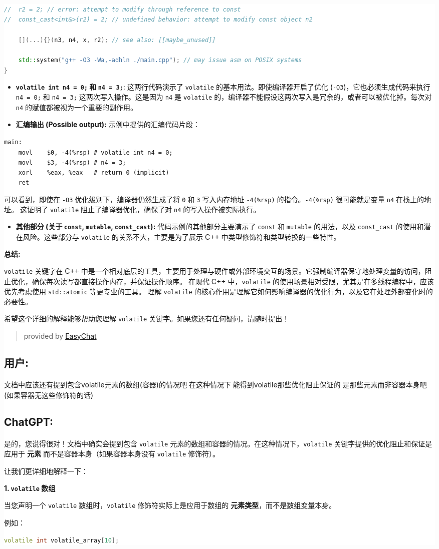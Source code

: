 ```c++
//  r2 = 2; // error: attempt to modify through reference to const
//  const_cast<int&>(r2) = 2; // undefined behavior: attempt to modify const object n2

    [](...){}(n3, n4, x, r2); // see also: [[maybe_unused]]

    std::system("g++ -O3 -Wa,-adhln ./main.cpp"); // may issue asm on POSIX systems
}
```

* **`volatile int n4 = 0;` 和 `n4 = 3;`**:  这两行代码演示了 `volatile` 的基本用法。即使编译器开启了优化 (`-O3`)，它也必须生成代码来执行 `n4 = 0;` 和 `n4 = 3;` 这两次写入操作。这是因为 `n4` 是 `volatile` 的，编译器不能假设这两次写入是冗余的，或者可以被优化掉。每次对 `n4` 的赋值都被视为一个重要的副作用。

* **汇编输出 (Possible output):**  示例中提供的汇编代码片段：

```assembly
main:
    movl    $0, -4(%rsp) # volatile int n4 = 0;
    movl    $3, -4(%rsp) # n4 = 3;
    xorl    %eax, %eax   # return 0 (implicit)
    ret
```

可以看到，即使在 `-O3` 优化级别下，编译器仍然生成了将 `0` 和 `3` 写入内存地址 `-4(%rsp)` 的指令。`-4(%rsp)` 很可能就是变量 `n4` 在栈上的地址。  这证明了 `volatile` 阻止了编译器优化，确保了对 `n4` 的写入操作被实际执行。

* **其他部分 (关于 `const`, `mutable`, `const_cast`):**  代码示例的其他部分主要演示了 `const` 和 `mutable` 的用法，以及 `const_cast` 的使用和潜在风险。这些部分与 `volatile` 的关系不大，主要是为了展示 C++ 中类型修饰符和类型转换的一些特性。

**总结:**

`volatile` 关键字在 C++ 中是一个相对底层的工具，主要用于处理与硬件或外部环境交互的场景。它强制编译器保守地处理变量的访问，阻止优化，确保每次读写都直接操作内存，并保证操作顺序。  在现代 C++ 中，`volatile` 的使用场景相对受限，尤其是在多线程编程中，应该优先考虑使用 `std::atomic` 等更专业的工具。  理解 `volatile` 的核心作用是理解它如何影响编译器的优化行为，以及它在处理外部变化时的必要性。

希望这个详细的解释能够帮助您理解 `volatile` 关键字。如果您还有任何疑问，请随时提出！

> provided by [EasyChat](https://site.eqing.tech/)

## 用户:
文档中应该还有提到包含volatile元素的数组(容器)的情况吧
在这种情况下 能得到volatile那些优化阻止保证的 是那些元素而非容器本身吧(如果容器无这些修饰符的话)

## ChatGPT:
是的，您说得很对！文档中确实会提到包含 `volatile` 元素的数组和容器的情况。在这种情况下，`volatile` 关键字提供的优化阻止和保证是应用于 **元素** 而不是容器本身（如果容器本身没有 `volatile` 修饰符）。

让我们更详细地解释一下：

**1. `volatile` 数组**

当您声明一个 `volatile` 数组时，`volatile` 修饰符实际上是应用于数组的 **元素类型**，而不是数组变量本身。

例如：

```c++
volatile int volatile_array[10];
```
